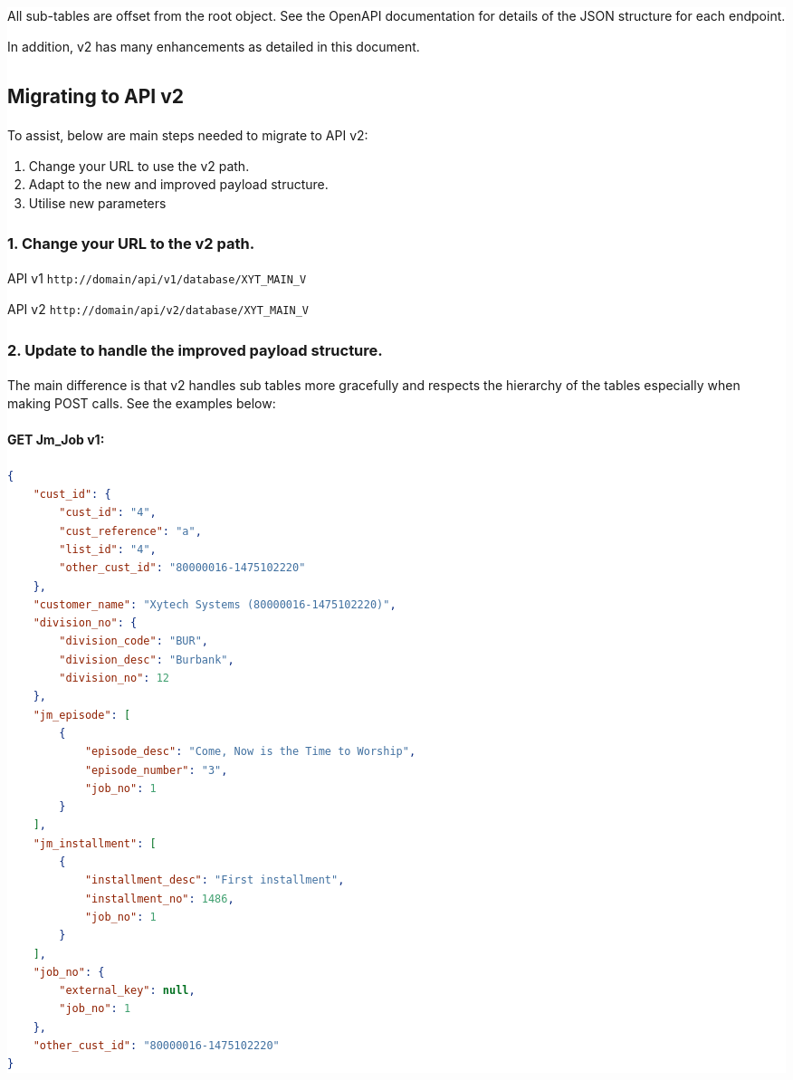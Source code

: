 


All sub-tables are offset from the root object.
See the OpenAPI documentation for details of the JSON structure for each endpoint.

In addition, v2 has many enhancements as detailed in this document.


## Migrating to API v2 

To assist, below are main steps needed to migrate to API v2:
1. Change your URL to use the v2 path.
2. Adapt to the new and improved payload structure.
3. Utilise new parameters


### 1. Change your URL to the v2 path.

API v1
`http://domain/api/v1/database/XYT_MAIN_V`

API v2
`http://domain/api/v2/database/XYT_MAIN_V`

### 2. Update to handle the improved payload structure.
The main difference is that v2 handles sub tables more gracefully and respects the hierarchy of the tables especially when making POST calls. See the examples below:

#### GET Jm_Job v1:
```json
{
    "cust_id": {
        "cust_id": "4",
        "cust_reference": "a",
        "list_id": "4",
        "other_cust_id": "80000016-1475102220"
    },
    "customer_name": "Xytech Systems (80000016-1475102220)",
    "division_no": {
        "division_code": "BUR",
        "division_desc": "Burbank",
        "division_no": 12
    },
    "jm_episode": [
        {
            "episode_desc": "Come, Now is the Time to Worship",
            "episode_number": "3",
            "job_no": 1
        }
    ],
    "jm_installment": [
        {
            "installment_desc": "First installment",
            "installment_no": 1486,
            "job_no": 1
        }
    ],
    "job_no": {
        "external_key": null,
        "job_no": 1
    },
    "other_cust_id": "80000016-1475102220"
}
```
